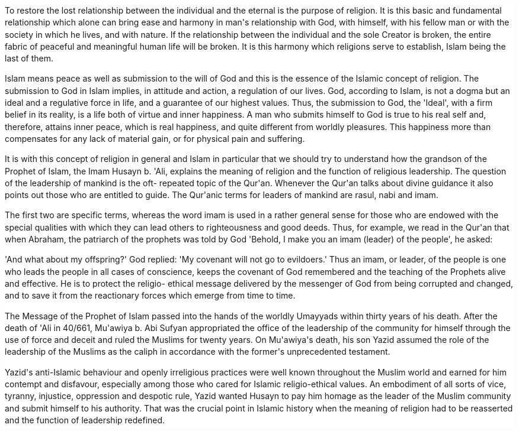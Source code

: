 To restore the lost relationship between the individual and the eternal
is the purpose of religion. It is this basic and fundamental
relationship which alone can bring ease and harmony in man's
relationship with God, with himself, with his fellow man or with the
society in which he lives, and with nature. If the relationship between
the individual and the sole Creator is broken, the entire fabric of
peaceful and meaningful human life will be broken. It is this harmony
which religions serve to establish, Islam being the last of them.

Islam means peace as well as submission to the will of God and this is
the essence of the Islamic concept of religion. The submission to God in
Islam implies, in attitude and action, a regulation of our lives. God,
according to Islam, is not a dogma but an ideal and a regulative force
in life, and a guarantee of our highest values. Thus, the submission to
God, the 'Ideal', with a firm belief in its reality, is a life both of
virtue and inner happiness. A man who submits himself to God is true to
his real self and, therefore, attains inner peace, which is real
happiness, and quite different from worldly pleasures. This happiness
more than compensates for any lack of material gain, or for physical
pain and suffering.

It is with this concept of religion in general and Islam in particular
that we should try to understand how the grandson of the Prophet of
Islam, the Imam Husayn b. 'Ali, explains the meaning of religion and the
function of religious leadership. The question of the leadership of
mankind is the oft- repeated topic of the Qur'an. Whenever the Qur'an
talks about divine guidance it also points out those who are entitled to
guide. The Qur'anic terms for leaders of mankind are rasul, nabi and
imam.

The first two are specific terms, whereas the word imam is used in a
rather general sense for those who are endowed with the special
qualities with which they can lead others to righteousness and good
deeds. Thus, for example, we read in the Qur'an that when Abraham, the
patriarch of the prophets was told by God 'Behold, I make you an imam
(leader) of the people', he asked:

'And what about my offspring?' God replied: 'My covenant will not go to
evildoers.' Thus an imam, or leader, of the people is one who leads the
people in all cases of conscience, keeps the covenant of God remembered
and the teaching of the Prophets alive and effective. He is to protect
the religio- ethical message delivered by the messenger of God from
being corrupted and changed, and to save it from the reactionary forces
which emerge from time to time.

The Message of the Prophet of Islam passed into the hands of the
worldly Umayyads within thirty years of his death. After the death of
'Ali in 40/661, Mu'awiya b. Abi Sufyan appropriated the office of the
leadership of the community for himself through the use of force and
deceit and ruled the Muslims for twenty years. On Mu'awiya's death, his
son Yazid assumed the role of the leadership of the Muslims as the
caliph in accordance with the former's unprecedented testament.

Yazid's anti-Islamic behaviour and openly irreligious practices were
well known throughout the Muslim world and earned for him contempt and
disfavour, especially among those who cared for Islamic religio-ethical
values. An embodiment of all sorts of vice, tyranny, injustice,
oppression and despotic rule, Yazid wanted Husayn to pay him homage as
the leader of the Muslim community and submit himself to his authority.
That was the crucial point in Islamic history when the meaning of
religion had to be reasserted and the function of leadership
redefined.
